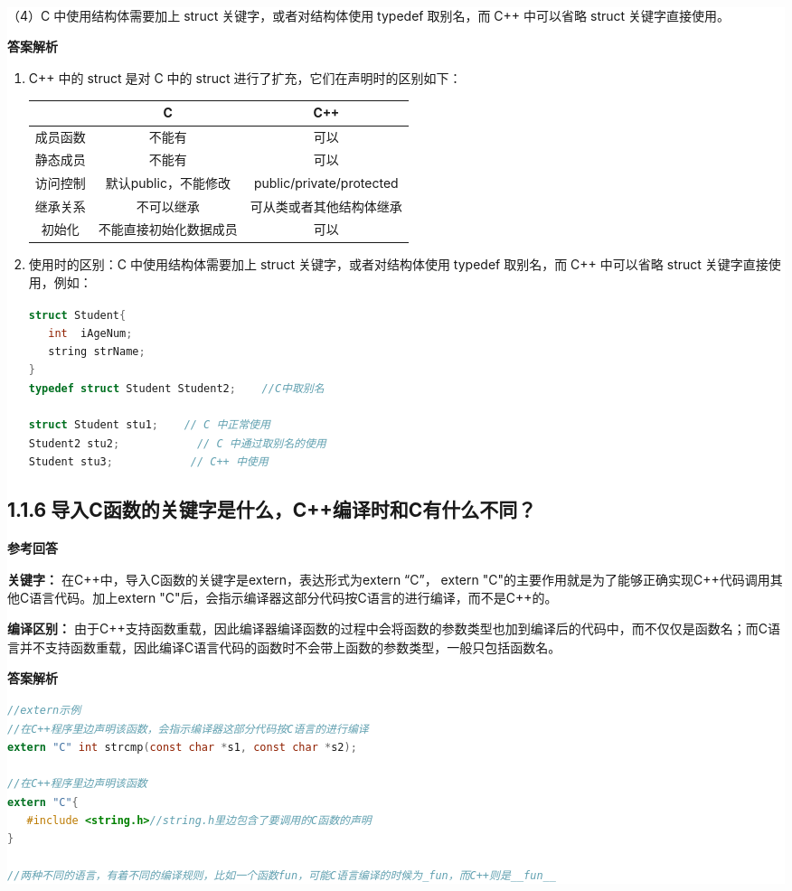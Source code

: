 （4）C 中使用结构体需要加上 struct 关键字，或者对结构体使用 typedef 取别名，而 C++ 中可以省略 struct 关键字直接使用。

**答案解析**

1. C++ 中的 struct 是对 C 中的 struct 进行了扩充，它们在声明时的区别如下：
   
   

   |      | C             | C++                      |
   |:----:|:-------------:|:------------------------:|
   | 成员函数 | 不能有           | 可以                       |
   | 静态成员 | 不能有           | 可以                       |
   | 访问控制 | 默认public，不能修改 | public/private/protected |
   | 继承关系 | 不可以继承         | 可从类或者其他结构体继承             |
   | 初始化  | 不能直接初始化数据成员   | 可以                       |

2. 使用时的区别：C 中使用结构体需要加上 struct 关键字，或者对结构体使用 typedef 取别名，而 C++ 中可以省略 struct 关键字直接使用，例如：

   ```c
   struct Student{
      int  iAgeNum;
      string strName;
   }
   typedef struct Student Student2;    //C中取别名

   struct Student stu1;    // C 中正常使用
   Student2 stu2;            // C 中通过取别名的使用
   Student stu3;            // C++ 中使用
   ```



## 1.1.6 导入C函数的关键字是什么，C++编译时和C有什么不同？

**参考回答**

**关键字：** 在C++中，导入C函数的关键字是extern，表达形式为extern “C”， extern "C"的主要作用就是为了能够正确实现C++代码调用其他C语言代码。加上extern "C"后，会指示编译器这部分代码按C语言的进行编译，而不是C++的。

**编译区别：** 由于C++支持函数重载，因此编译器编译函数的过程中会将函数的参数类型也加到编译后的代码中，而不仅仅是函数名；而C语言并不支持函数重载，因此编译C语言代码的函数时不会带上函数的参数类型，一般只包括函数名。

**答案解析**

   ```c
   //extern示例
   //在C++程序里边声明该函数，会指示编译器这部分代码按C语言的进行编译
   extern "C" int strcmp(const char *s1, const char *s2);

   //在C++程序里边声明该函数
   extern "C"{
      #include <string.h>//string.h里边包含了要调用的C函数的声明
   }

   //两种不同的语言，有着不同的编译规则，比如一个函数fun，可能C语言编译的时候为_fun，而C++则是__fun__
   ```
